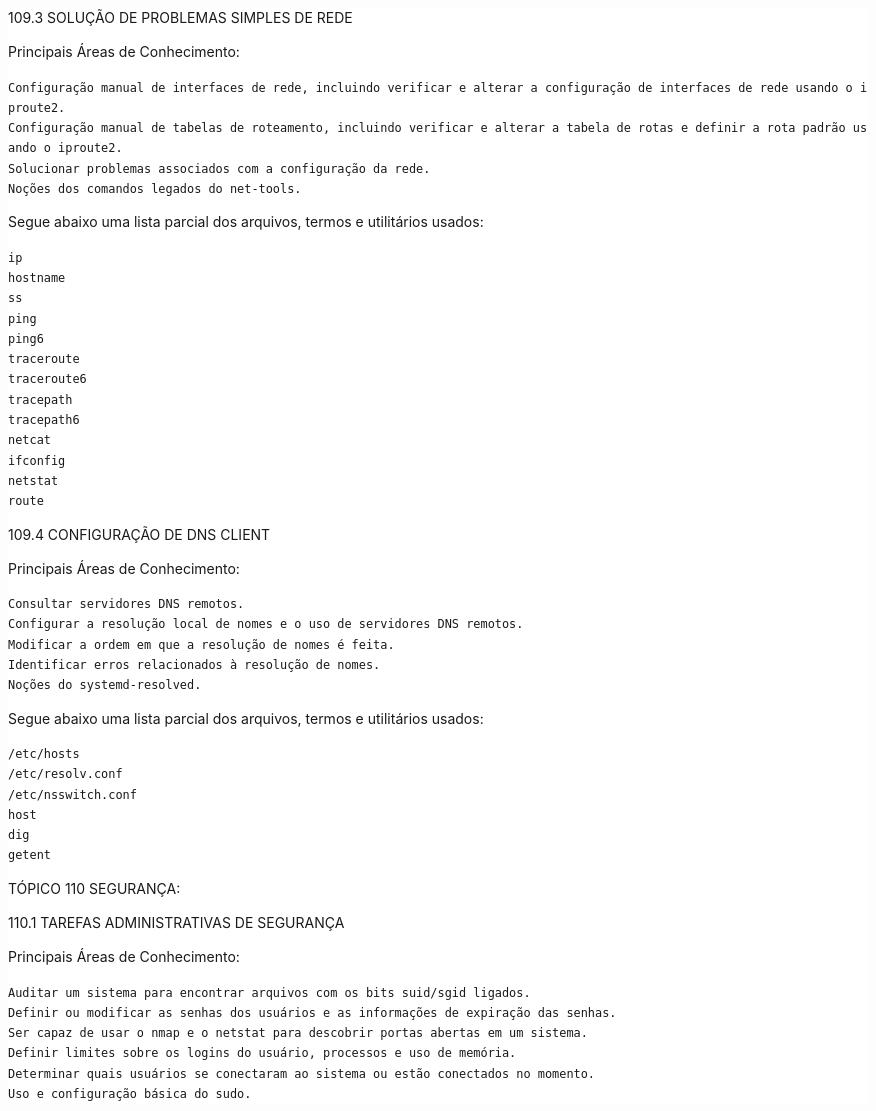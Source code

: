 109.3 SOLUÇÃO DE PROBLEMAS SIMPLES DE REDE

Principais Áreas de Conhecimento:

    Configuração manual de interfaces de rede, incluindo verificar e alterar a configuração de interfaces de rede usando o iproute2.
    Configuração manual de tabelas de roteamento, incluindo verificar e alterar a tabela de rotas e definir a rota padrão usando o iproute2.
    Solucionar problemas associados com a configuração da rede.
    Noções dos comandos legados do net-tools.

Segue abaixo uma lista parcial dos arquivos, termos e utilitários usados:

    ip
    hostname
    ss
    ping
    ping6
    traceroute
    traceroute6
    tracepath
    tracepath6
    netcat
    ifconfig
    netstat
    route

109.4 CONFIGURAÇÃO DE DNS CLIENT

Principais Áreas de Conhecimento:

    Consultar servidores DNS remotos.
    Configurar a resolução local de nomes e o uso de servidores DNS remotos.
    Modificar a ordem em que a resolução de nomes é feita.
    Identificar erros relacionados à resolução de nomes.
    Noções do systemd-resolved.

Segue abaixo uma lista parcial dos arquivos, termos e utilitários usados:

    /etc/hosts
    /etc/resolv.conf
    /etc/nsswitch.conf
    host
    dig
    getent

TÓPICO 110 SEGURANÇA:

110.1 TAREFAS ADMINISTRATIVAS DE SEGURANÇA

Principais Áreas de Conhecimento:

    Auditar um sistema para encontrar arquivos com os bits suid/sgid ligados.
    Definir ou modificar as senhas dos usuários e as informações de expiração das senhas.
    Ser capaz de usar o nmap e o netstat para descobrir portas abertas em um sistema.
    Definir limites sobre os logins do usuário, processos e uso de memória.
    Determinar quais usuários se conectaram ao sistema ou estão conectados no momento.
    Uso e configuração básica do sudo.
